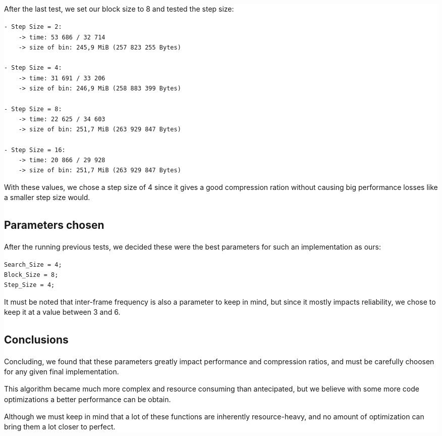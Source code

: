 After the last test, we set our block size to 8 and tested the step size: 

    - Step Size = 2: 
        -> time: 53 686 / 32 714
        -> size of bin: 245,9 MiB (257 823 255 Bytes)

    - Step Size = 4:
        -> time: 31 691 / 33 206
        -> size of bin: 246,9 MiB (258 883 399 Bytes)

    - Step Size = 8:
        -> time: 22 625 / 34 603
        -> size of bin: 251,7 MiB (263 929 847 Bytes)

    - Step Size = 16:
        -> time: 20 866 / 29 928
        -> size of bin: 251,7 MiB (263 929 847 Bytes)

With these values, we chose a step size of 4 since it gives a good compression ration without causing big performance losses like a smaller step size would.


## Parameters chosen
After the running previous tests, we decided these were the best parameters for such an implementation as ours:
```
Search_Size = 4;
Block_Size = 8;
Step_Size = 4;
```

It must be noted that inter-frame frequency is also a parameter to keep in mind, but since it mostly impacts reliability, we chose to keep it at a value between 3 and 6.

## Conclusions
Concluding, we found that these parameters greatly impact performance and compression ratios, and must be carefully choosen for any given final implementation.

This algorithm became much more complex and resource consuming than antecipated, but we believe with some more code optimizations a better performance can be obtain.

Although we must keep in mind that a lot of these functions are inherently resource-heavy, and no amount of optimization can bring them a lot closer to perfect.
